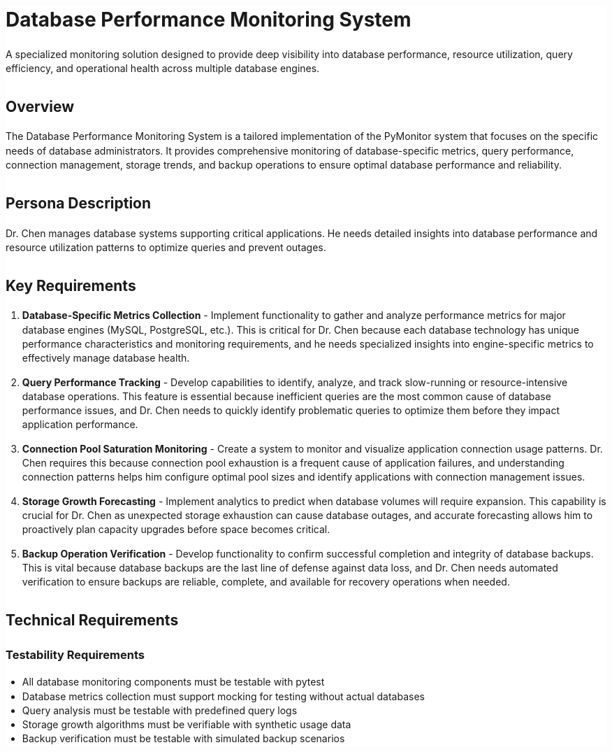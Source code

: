 # Database Performance Monitoring System

A specialized monitoring solution designed to provide deep visibility into database performance, resource utilization, query efficiency, and operational health across multiple database engines.

## Overview

The Database Performance Monitoring System is a tailored implementation of the PyMonitor system that focuses on the specific needs of database administrators. It provides comprehensive monitoring of database-specific metrics, query performance, connection management, storage trends, and backup operations to ensure optimal database performance and reliability.

## Persona Description

Dr. Chen manages database systems supporting critical applications. He needs detailed insights into database performance and resource utilization patterns to optimize queries and prevent outages.

## Key Requirements

1. **Database-Specific Metrics Collection** - Implement functionality to gather and analyze performance metrics for major database engines (MySQL, PostgreSQL, etc.). This is critical for Dr. Chen because each database technology has unique performance characteristics and monitoring requirements, and he needs specialized insights into engine-specific metrics to effectively manage database health.

2. **Query Performance Tracking** - Develop capabilities to identify, analyze, and track slow-running or resource-intensive database operations. This feature is essential because inefficient queries are the most common cause of database performance issues, and Dr. Chen needs to quickly identify problematic queries to optimize them before they impact application performance.

3. **Connection Pool Saturation Monitoring** - Create a system to monitor and visualize application connection usage patterns. Dr. Chen requires this because connection pool exhaustion is a frequent cause of application failures, and understanding connection patterns helps him configure optimal pool sizes and identify applications with connection management issues.

4. **Storage Growth Forecasting** - Implement analytics to predict when database volumes will require expansion. This capability is crucial for Dr. Chen as unexpected storage exhaustion can cause database outages, and accurate forecasting allows him to proactively plan capacity upgrades before space becomes critical.

5. **Backup Operation Verification** - Develop functionality to confirm successful completion and integrity of database backups. This is vital because database backups are the last line of defense against data loss, and Dr. Chen needs automated verification to ensure backups are reliable, complete, and available for recovery operations when needed.

## Technical Requirements

### Testability Requirements
- All database monitoring components must be testable with pytest
- Database metrics collection must support mocking for testing without actual databases
- Query analysis must be testable with predefined query logs
- Storage growth algorithms must be verifiable with synthetic usage data
- Backup verification must be testable with simulated backup scenarios
